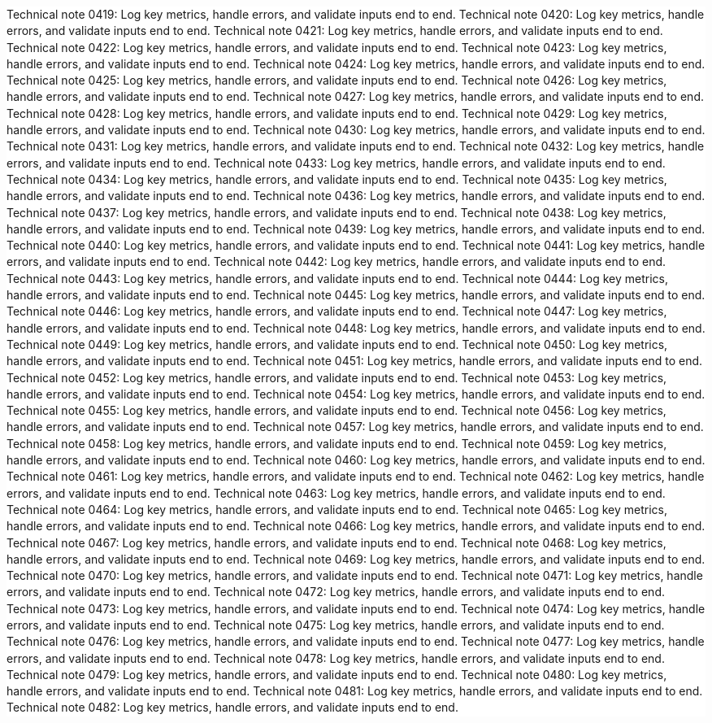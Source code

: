 Technical note 0419: Log key metrics, handle errors, and validate inputs end to end.
Technical note 0420: Log key metrics, handle errors, and validate inputs end to end.
Technical note 0421: Log key metrics, handle errors, and validate inputs end to end.
Technical note 0422: Log key metrics, handle errors, and validate inputs end to end.
Technical note 0423: Log key metrics, handle errors, and validate inputs end to end.
Technical note 0424: Log key metrics, handle errors, and validate inputs end to end.
Technical note 0425: Log key metrics, handle errors, and validate inputs end to end.
Technical note 0426: Log key metrics, handle errors, and validate inputs end to end.
Technical note 0427: Log key metrics, handle errors, and validate inputs end to end.
Technical note 0428: Log key metrics, handle errors, and validate inputs end to end.
Technical note 0429: Log key metrics, handle errors, and validate inputs end to end.
Technical note 0430: Log key metrics, handle errors, and validate inputs end to end.
Technical note 0431: Log key metrics, handle errors, and validate inputs end to end.
Technical note 0432: Log key metrics, handle errors, and validate inputs end to end.
Technical note 0433: Log key metrics, handle errors, and validate inputs end to end.
Technical note 0434: Log key metrics, handle errors, and validate inputs end to end.
Technical note 0435: Log key metrics, handle errors, and validate inputs end to end.
Technical note 0436: Log key metrics, handle errors, and validate inputs end to end.
Technical note 0437: Log key metrics, handle errors, and validate inputs end to end.
Technical note 0438: Log key metrics, handle errors, and validate inputs end to end.
Technical note 0439: Log key metrics, handle errors, and validate inputs end to end.
Technical note 0440: Log key metrics, handle errors, and validate inputs end to end.
Technical note 0441: Log key metrics, handle errors, and validate inputs end to end.
Technical note 0442: Log key metrics, handle errors, and validate inputs end to end.
Technical note 0443: Log key metrics, handle errors, and validate inputs end to end.
Technical note 0444: Log key metrics, handle errors, and validate inputs end to end.
Technical note 0445: Log key metrics, handle errors, and validate inputs end to end.
Technical note 0446: Log key metrics, handle errors, and validate inputs end to end.
Technical note 0447: Log key metrics, handle errors, and validate inputs end to end.
Technical note 0448: Log key metrics, handle errors, and validate inputs end to end.
Technical note 0449: Log key metrics, handle errors, and validate inputs end to end.
Technical note 0450: Log key metrics, handle errors, and validate inputs end to end.
Technical note 0451: Log key metrics, handle errors, and validate inputs end to end.
Technical note 0452: Log key metrics, handle errors, and validate inputs end to end.
Technical note 0453: Log key metrics, handle errors, and validate inputs end to end.
Technical note 0454: Log key metrics, handle errors, and validate inputs end to end.
Technical note 0455: Log key metrics, handle errors, and validate inputs end to end.
Technical note 0456: Log key metrics, handle errors, and validate inputs end to end.
Technical note 0457: Log key metrics, handle errors, and validate inputs end to end.
Technical note 0458: Log key metrics, handle errors, and validate inputs end to end.
Technical note 0459: Log key metrics, handle errors, and validate inputs end to end.
Technical note 0460: Log key metrics, handle errors, and validate inputs end to end.
Technical note 0461: Log key metrics, handle errors, and validate inputs end to end.
Technical note 0462: Log key metrics, handle errors, and validate inputs end to end.
Technical note 0463: Log key metrics, handle errors, and validate inputs end to end.
Technical note 0464: Log key metrics, handle errors, and validate inputs end to end.
Technical note 0465: Log key metrics, handle errors, and validate inputs end to end.
Technical note 0466: Log key metrics, handle errors, and validate inputs end to end.
Technical note 0467: Log key metrics, handle errors, and validate inputs end to end.
Technical note 0468: Log key metrics, handle errors, and validate inputs end to end.
Technical note 0469: Log key metrics, handle errors, and validate inputs end to end.
Technical note 0470: Log key metrics, handle errors, and validate inputs end to end.
Technical note 0471: Log key metrics, handle errors, and validate inputs end to end.
Technical note 0472: Log key metrics, handle errors, and validate inputs end to end.
Technical note 0473: Log key metrics, handle errors, and validate inputs end to end.
Technical note 0474: Log key metrics, handle errors, and validate inputs end to end.
Technical note 0475: Log key metrics, handle errors, and validate inputs end to end.
Technical note 0476: Log key metrics, handle errors, and validate inputs end to end.
Technical note 0477: Log key metrics, handle errors, and validate inputs end to end.
Technical note 0478: Log key metrics, handle errors, and validate inputs end to end.
Technical note 0479: Log key metrics, handle errors, and validate inputs end to end.
Technical note 0480: Log key metrics, handle errors, and validate inputs end to end.
Technical note 0481: Log key metrics, handle errors, and validate inputs end to end.
Technical note 0482: Log key metrics, handle errors, and validate inputs end to end.